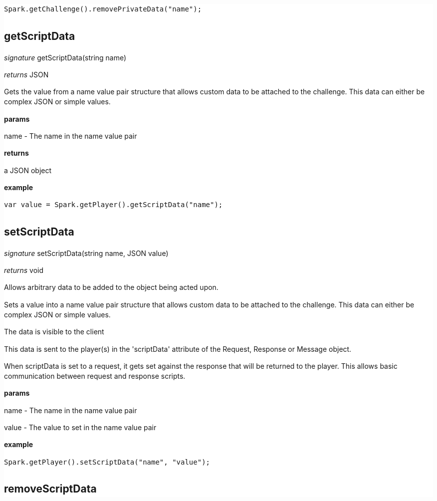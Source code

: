 <pre rel="highlighter" code-brush="js" contenteditable="false">Spark.getChallenge().removePrivateData("name");</pre>


## getScriptData

_signature_ getScriptData(string name)</p>

_returns_ JSON</p>

Gets the value from a name value pair structure that allows custom data to be attached to the challenge. This data can either be complex JSON or simple values.

<b>params</b>

name - The name in the name value pair

<b>returns</b>

a JSON object

<b>example</b>

<pre rel="highlighter" code-brush="js" contenteditable="false">var value = Spark.getPlayer().getScriptData("name");</pre>


## setScriptData

_signature_ setScriptData(string name, JSON value)</p>

_returns_ void</p>

Allows arbitrary data to be added to the object being acted upon.

Sets a value into a name value pair structure that allows custom data to be attached to the challenge. This data can either be complex JSON or simple values.

The data is visible to the client

This data is sent to the player(s) in the 'scriptData' attribute of the Request, Response or Message object.

When scriptData is set to a request, it gets set against the response that will be returned to the player. This allows basic communication between request and response scripts.

<b>params</b>

name - The name in the name value pair

value - The value to set in the name value pair

<b>example</b>

<pre rel="highlighter" code-brush="js" contenteditable="false">Spark.getPlayer().setScriptData("name", "value");</pre>


## removeScriptData
